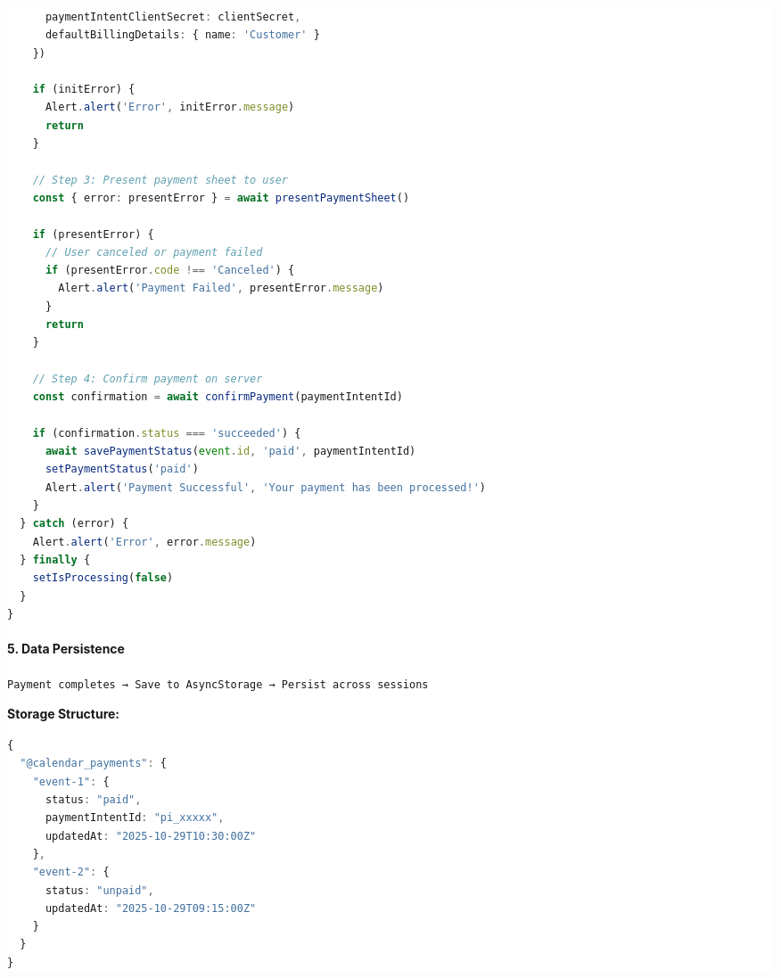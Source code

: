 ```typescript
      paymentIntentClientSecret: clientSecret,
      defaultBillingDetails: { name: 'Customer' }
    })
    
    if (initError) {
      Alert.alert('Error', initError.message)
      return
    }
    
    // Step 3: Present payment sheet to user
    const { error: presentError } = await presentPaymentSheet()
    
    if (presentError) {
      // User canceled or payment failed
      if (presentError.code !== 'Canceled') {
        Alert.alert('Payment Failed', presentError.message)
      }
      return
    }
    
    // Step 4: Confirm payment on server
    const confirmation = await confirmPayment(paymentIntentId)
    
    if (confirmation.status === 'succeeded') {
      await savePaymentStatus(event.id, 'paid', paymentIntentId)
      setPaymentStatus('paid')
      Alert.alert('Payment Successful', 'Your payment has been processed!')
    }
  } catch (error) {
    Alert.alert('Error', error.message)
  } finally {
    setIsProcessing(false)
  }
}
```

#### 5. Data Persistence
```
Payment completes → Save to AsyncStorage → Persist across sessions
```

**Storage Structure:**
```typescript
{
  "@calendar_payments": {
    "event-1": {
      status: "paid",
      paymentIntentId: "pi_xxxxx",
      updatedAt: "2025-10-29T10:30:00Z"
    },
    "event-2": {
      status: "unpaid",
      updatedAt: "2025-10-29T09:15:00Z"
    }
  }
}
```
